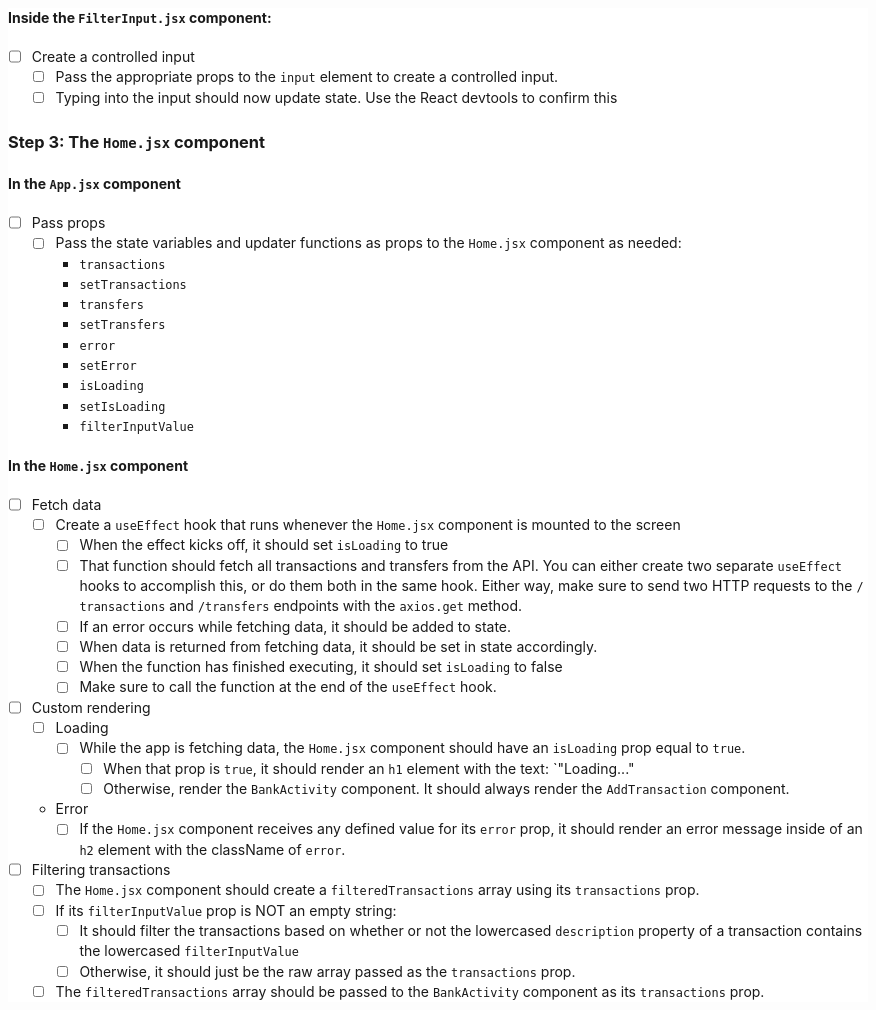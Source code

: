 #### Inside the `FilterInput.jsx` component:
    
  - [ ] Create a controlled input
    - [ ] Pass the appropriate props to the `input` element to create a controlled input.
    - [ ] Typing into the input should now update state. Use the React devtools to confirm this

### Step 3: The `Home.jsx` component

#### In the `App.jsx` component
  - [ ] Pass props
    - [ ] Pass the state variables and updater functions as props to the `Home.jsx` component as needed:
      - `transactions`
      - `setTransactions`
      - `transfers`
      - `setTransfers`
      - `error`
      - `setError`
      - `isLoading`
      - `setIsLoading`
      - `filterInputValue`

#### In the `Home.jsx` component
  - [ ] Fetch data
    - [ ] Create a `useEffect` hook that runs whenever the `Home.jsx` component is mounted to the screen
      - [ ] When the effect kicks off, it should set `isLoading` to true
      - [ ] That function should fetch all transactions and transfers from the API. You can either create two separate `useEffect` hooks to accomplish this, or do them both in the same hook. Either way, make sure to send two HTTP requests to the `/transactions` and `/transfers` endpoints with the `axios.get` method.
      - [ ] If an error occurs while fetching data, it should be added to state.
      - [ ] When data is returned from fetching data, it should be set in state accordingly.
      - [ ] When the function has finished executing, it should set `isLoading` to false
      - [ ] Make sure to call the function at the end of the `useEffect` hook.
  - [ ] Custom rendering
    - [ ] Loading
      - [ ] While the app is fetching data, the `Home.jsx` component should have an `isLoading` prop equal to `true`.
        - [ ] When that prop is `true`, it should render an `h1` element with the text: `"Loading..."
        - [ ] Otherwise, render the `BankActivity` component. It should always render the `AddTransaction` component.
    - Error
      - [ ] If the `Home.jsx` component receives any defined value for its `error` prop, it should render an error message inside of an `h2` element with the className of `error`.
  - [ ] Filtering transactions
    - [ ] The `Home.jsx` component should create a `filteredTransactions` array using its `transactions` prop.
    - [ ] If its `filterInputValue` prop is NOT an empty string:
      - [ ] It should filter the transactions based on whether or not the lowercased `description` property of a transaction contains the lowercased `filterInputValue`
      - [ ] Otherwise, it should just be the raw array passed as the `transactions` prop.
    - [ ] The `filteredTransactions` array should be passed to the `BankActivity` component as its `transactions` prop.
